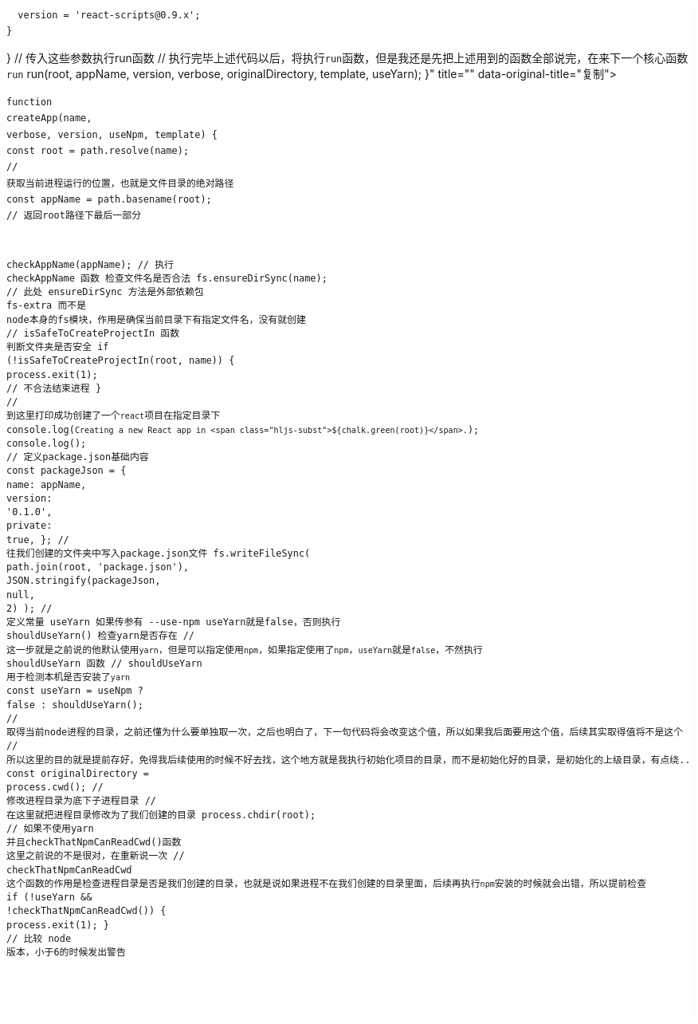       version = 'react-scripts@0.9.x';
    }
  }
  // 传入这些参数执行run函数
  // 执行完毕上述代码以后，将执行`run`函数，但是我还是先把上述用到的函数全部说完，在来下一个核心函数`run`
  run(root, appName, version, verbose, originalDirectory, template, useYarn);
}" title="" data-original-title="复制"></span>
      <span type="button" class="saveToNote code-tool" data-toggle="tooltip" data-placement="top" title="" data-original-title="放进笔记"></span>
      </div>
      </div><pre class="javascript hljs"><code class="javascript"><span class="hljs-function"><span class="hljs-keyword">function</span> <span class="hljs-title">createApp</span>(<span class="hljs-params">name, verbose, version, useNpm, template</span>) </span>{
  <span class="hljs-keyword">const</span> root = path.resolve(name); <span class="hljs-comment">// 获取当前进程运行的位置，也就是文件目录的绝对路径</span>
  <span class="hljs-keyword">const</span> appName = path.basename(root); <span class="hljs-comment">// 返回root路径下最后一部分</span>

  checkAppName(appName); <span class="hljs-comment">// 执行 checkAppName 函数 检查文件名是否合法</span>
  fs.ensureDirSync(name); <span class="hljs-comment">// 此处 ensureDirSync 方法是外部依赖包 fs-extra 而不是 node本身的fs模块，作用是确保当前目录下有指定文件名，没有就创建</span>
  <span class="hljs-comment">// isSafeToCreateProjectIn 函数 判断文件夹是否安全</span>
  <span class="hljs-keyword">if</span> (!isSafeToCreateProjectIn(root, name)) {
    process.exit(<span class="hljs-number">1</span>); <span class="hljs-comment">// 不合法结束进程</span>
  }
  <span class="hljs-comment">// 到这里打印成功创建了一个`react`项目在指定目录下</span>
  <span class="hljs-built_in">console</span>.log(<span class="hljs-string">`Creating a new React app in <span class="hljs-subst">${chalk.green(root)}</span>.`</span>);
  <span class="hljs-built_in">console</span>.log();
  <span class="hljs-comment">// 定义package.json基础内容</span>
  <span class="hljs-keyword">const</span> packageJson = {
    <span class="hljs-attr">name</span>: appName,
    <span class="hljs-attr">version</span>: <span class="hljs-string">'0.1.0'</span>,
    <span class="hljs-attr">private</span>: <span class="hljs-literal">true</span>,
  };
  <span class="hljs-comment">// 往我们创建的文件夹中写入package.json文件</span>
  fs.writeFileSync(
    path.join(root, <span class="hljs-string">'package.json'</span>),
    <span class="hljs-built_in">JSON</span>.stringify(packageJson, <span class="hljs-literal">null</span>, <span class="hljs-number">2</span>)
  );
  <span class="hljs-comment">// 定义常量 useYarn 如果传参有 --use-npm useYarn就是false，否则执行 shouldUseYarn() 检查yarn是否存在</span>
  <span class="hljs-comment">// 这一步就是之前说的他默认使用`yarn`，但是可以指定使用`npm`，如果指定使用了`npm`，`useYarn`就是`false`，不然执行 shouldUseYarn 函数</span>
  <span class="hljs-comment">// shouldUseYarn 用于检测本机是否安装了`yarn`</span>
  <span class="hljs-keyword">const</span> useYarn = useNpm ? <span class="hljs-literal">false</span> : shouldUseYarn();
  <span class="hljs-comment">// 取得当前node进程的目录，之前还懂为什么要单独取一次，之后也明白了，下一句代码将会改变这个值，所以如果我后面要用这个值，后续其实取得值将不是这个</span>
  <span class="hljs-comment">// 所以这里的目的就是提前存好，免得我后续使用的时候不好去找，这个地方就是我执行初始化项目的目录，而不是初始化好的目录，是初始化的上级目录，有点绕..</span>
  <span class="hljs-keyword">const</span> originalDirectory = process.cwd();
  <span class="hljs-comment">// 修改进程目录为底下子进程目录</span>
  <span class="hljs-comment">// 在这里就把进程目录修改为了我们创建的目录</span>
  process.chdir(root);
  <span class="hljs-comment">// 如果不使用yarn 并且checkThatNpmCanReadCwd()函数 这里之前说的不是很对，在重新说一次</span>
  <span class="hljs-comment">// checkThatNpmCanReadCwd 这个函数的作用是检查进程目录是否是我们创建的目录，也就是说如果进程不在我们创建的目录里面，后续再执行`npm`安装的时候就会出错，所以提前检查</span>
  <span class="hljs-keyword">if</span> (!useYarn &amp;&amp; !checkThatNpmCanReadCwd()) {
    process.exit(<span class="hljs-number">1</span>);
  }
  <span class="hljs-comment">// 比较 node 版本，小于6的时候发出警告</span>